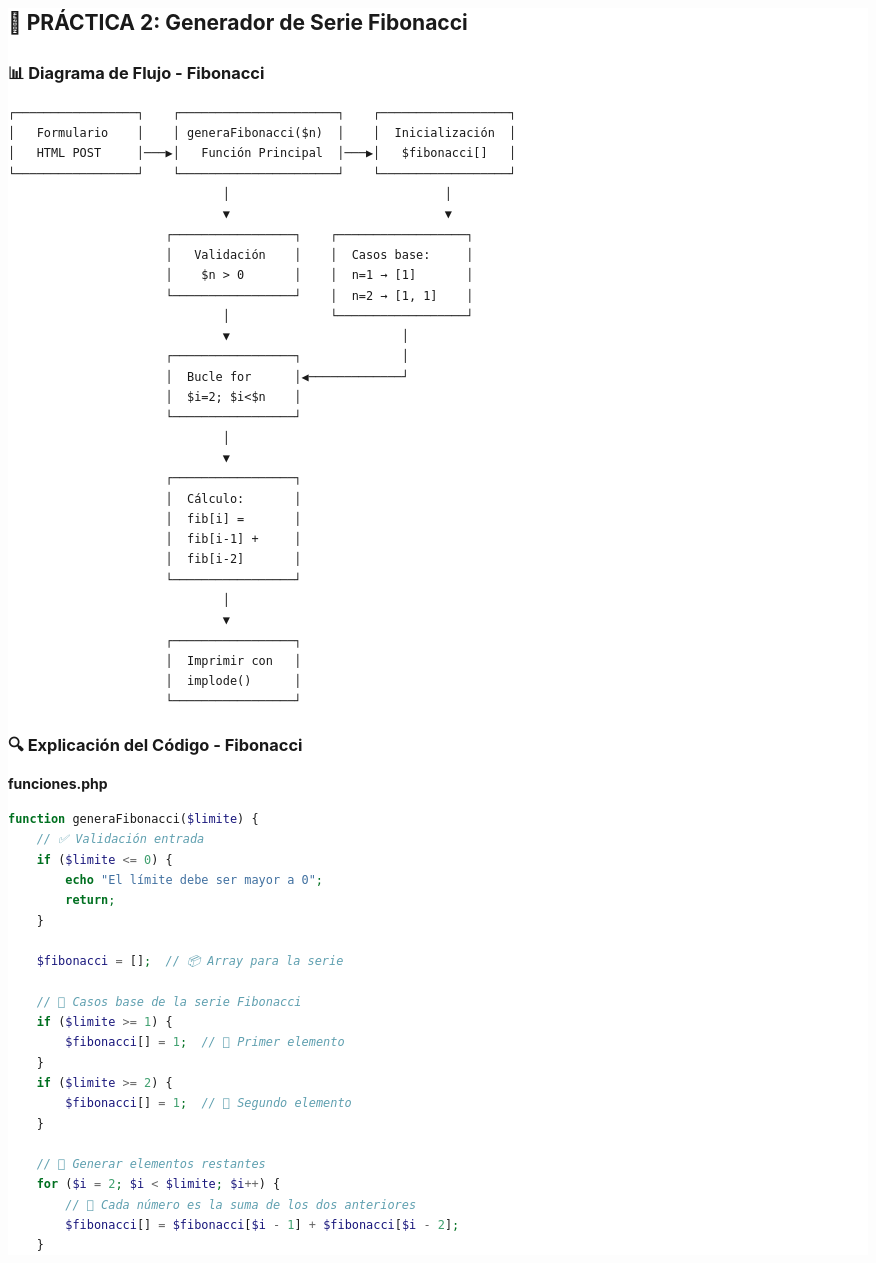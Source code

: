 
## 🔄 PRÁCTICA 2: Generador de Serie Fibonacci

### 📊 Diagrama de Flujo - Fibonacci
```
┌─────────────────┐    ┌──────────────────────┐    ┌──────────────────┐
│   Formulario    │    │ generaFibonacci($n)  │    │  Inicialización  │
│   HTML POST     │───▶│   Función Principal  │───▶│   $fibonacci[]   │
└─────────────────┘    └──────────────────────┘    └──────────────────┘
                              │                              │
                              ▼                              ▼
                      ┌─────────────────┐    ┌──────────────────┐
                      │   Validación    │    │  Casos base:     │
                      │    $n > 0       │    │  n=1 → [1]       │
                      └─────────────────┘    │  n=2 → [1, 1]    │
                              │              └──────────────────┘
                              ▼                        │
                      ┌─────────────────┐              │
                      │  Bucle for      │◀─────────────┘
                      │  $i=2; $i<$n    │
                      └─────────────────┘
                              │
                              ▼
                      ┌─────────────────┐
                      │  Cálculo:       │
                      │  fib[i] =       │
                      │  fib[i-1] +     │
                      │  fib[i-2]       │
                      └─────────────────┘
                              │
                              ▼
                      ┌─────────────────┐
                      │  Imprimir con   │
                      │  implode()      │
                      └─────────────────┘
```

### 🔍 Explicación del Código - Fibonacci

**funciones.php**
```php
function generaFibonacci($limite) {
    // ✅ Validación entrada
    if ($limite <= 0) {
        echo "El límite debe ser mayor a 0";
        return;
    }
    
    $fibonacci = [];  // 📦 Array para la serie
    
    // 🎯 Casos base de la serie Fibonacci
    if ($limite >= 1) {
        $fibonacci[] = 1;  // 🥇 Primer elemento
    }
    if ($limite >= 2) {
        $fibonacci[] = 1;  // 🥈 Segundo elemento
    }
    
    // 🔢 Generar elementos restantes
    for ($i = 2; $i < $limite; $i++) {
        // 🧮 Cada número es la suma de los dos anteriores
        $fibonacci[] = $fibonacci[$i - 1] + $fibonacci[$i - 2];
    }
```